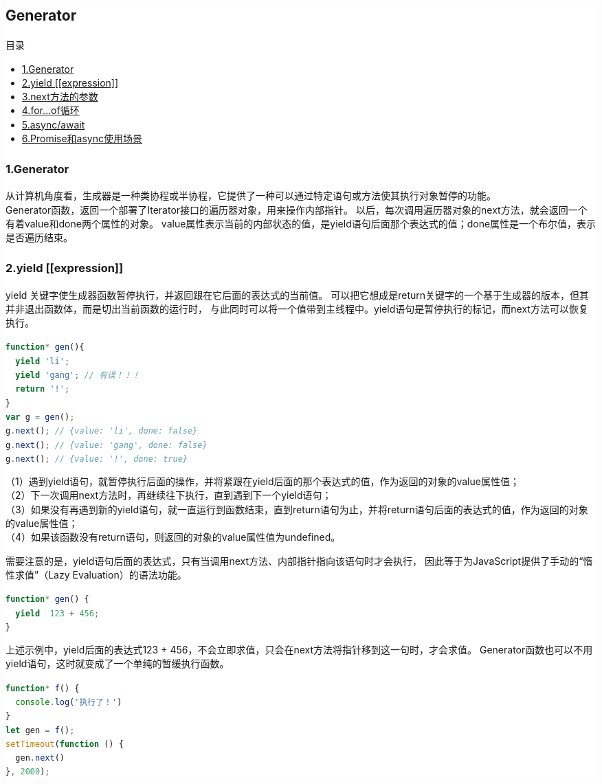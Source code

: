 ## Generator

目录
- [1.Generator](#1.generator)
- [2.yield [[expression]]](#2.yield-[[expression]])
- [3.next方法的参数](#3.next方法的参数)
- [4.for…of循环](#4.for…of循环)
- [5.async/await](#5.async/await)
- [6.Promise和async使用场景](#6.promise和async使用场景)


### 1.Generator                     

从计算机角度看，生成器是一种类协程或半协程，它提供了一种可以通过特定语句或方法使其执行对象暂停的功能。                                     
​Generator函数，返回一个部署了Iterator接口的遍历器对象，用来操作内部指针。
以后，每次调用遍历器对象的next方法，就会返回一个有着value和done两个属性的对象。
value属性表示当前的内部状态的值，是yield语句后面那个表达式的值；done属性是一个布尔值，表示是否遍历结束。                         

### 2.yield [[expression]]                        

yield 关键字使生成器函数暂停执行，并返回跟在它后面的表达式的当前值。
可以把它想成是return关键字的一个基于生成器的版本，但其并非退出函数体，而是切出当前函数的运行时，
与此同时可以将一个值带到主线程中。yield语句是暂停执行的标记，而next方法可以恢复执行。                         
```javascript
function* gen(){
  yield 'li';
  yield 'gang'; // 有误！！！
  return '!';
}
var g = gen();
g.next(); // {value: 'li', done: false}
g.next(); // {value: 'gang', done: false}
g.next(); // {value: '!', done: true}
```
（1）遇到yield语句，就暂停执行后面的操作，并将紧跟在yield后面的那个表达式的值，作为返回的对象的value属性值；                          
（2）下一次调用next方法时，再继续往下执行，直到遇到下一个yield语句；                             
（3）如果没有再遇到新的yield语句，就一直运行到函数结束，直到return语句为止，并将return语句后面的表达式的值，作为返回的对象的value属性值；                             
（4）如果该函数没有return语句，则返回的对象的value属性值为undefined。                           

需要注意的是，yield语句后面的表达式，只有当调用next方法、内部指针指向该语句时才会执行，
因此等于为JavaScript提供了手动的“惰性求值”（Lazy Evaluation）的语法功能。

```javascript
function* gen() {
  yield  123 + 456;
}
```
上述示例中，yield后面的表达式123 + 456，不会立即求值，只会在next方法将指针移到这一句时，才会求值。
Generator函数也可以不用yield语句，这时就变成了一个单纯的暂缓执行函数。                          
```javascript
function* f() {
  console.log('执行了！')
}
let gen = f();
setTimeout(function () {
  gen.next()
}, 2000);
```
